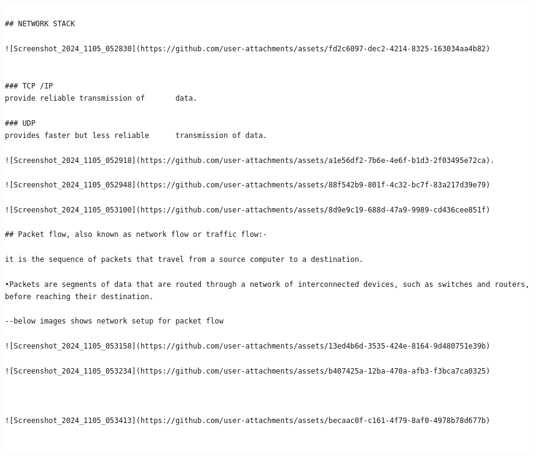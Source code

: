   ```

## NETWORK STACK 

![Screenshot_2024_1105_052830](https://github.com/user-attachments/assets/fd2c6097-dec2-4214-8325-163034aa4b82)


 ### TCP /IP 
 provide reliable transmission of       data. 

 ### UDP 
  provides faster but less reliable      transmission of data.

![Screenshot_2024_1105_052918](https://github.com/user-attachments/assets/a1e56df2-7b6e-4e6f-b1d3-2f03495e72ca).

![Screenshot_2024_1105_052948](https://github.com/user-attachments/assets/88f542b9-801f-4c32-bc7f-83a217d39e79)

![Screenshot_2024_1105_053100](https://github.com/user-attachments/assets/8d9e9c19-688d-47a9-9989-cd436cee851f)

## Packet flow, also known as network flow or traffic flow:- 

it is the sequence of packets that travel from a source computer to a destination.

•Packets are segments of data that are routed through a network of interconnected devices, such as switches and routers, before reaching their destination. 

--below images shows network setup for packet flow 

![Screenshot_2024_1105_053158](https://github.com/user-attachments/assets/13ed4b6d-3535-424e-8164-9d480751e39b)

![Screenshot_2024_1105_053234](https://github.com/user-attachments/assets/b407425a-12ba-470a-afb3-f3bca7ca0325)



![Screenshot_2024_1105_053413](https://github.com/user-attachments/assets/becaac0f-c161-4f79-8af0-4978b78d677b)


